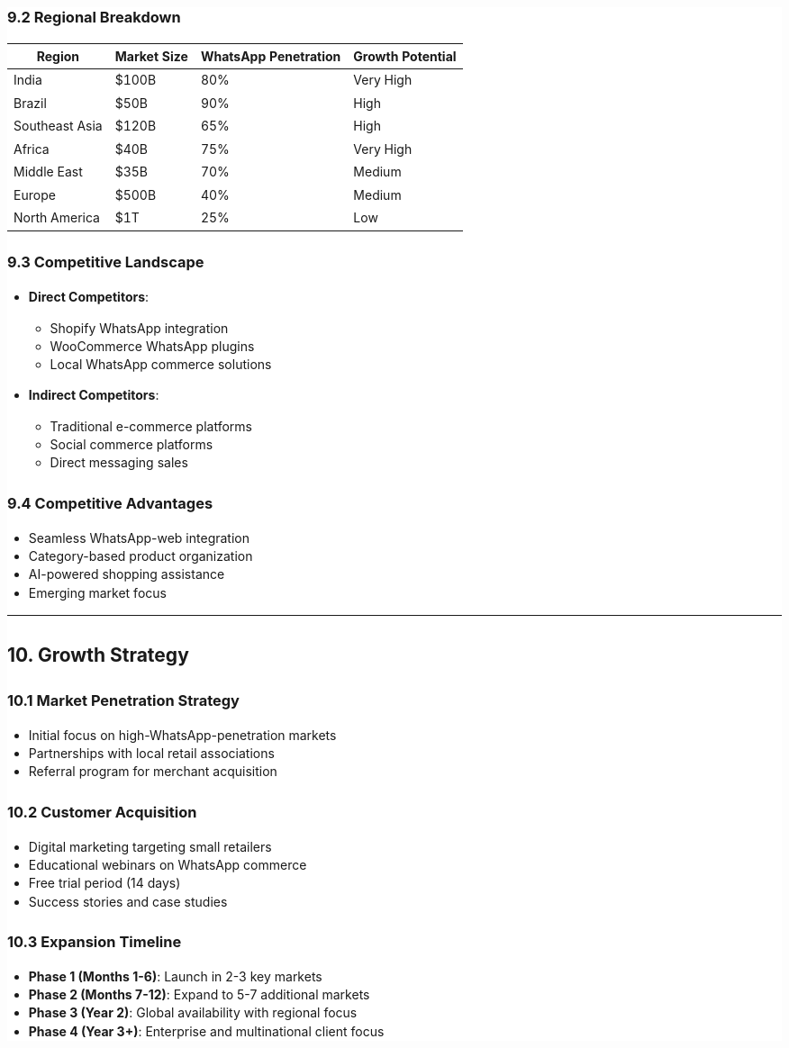 ### 9.2 Regional Breakdown

| Region | Market Size | WhatsApp Penetration | Growth Potential |
|--------|-------------|----------------------|------------------|
| India | $100B | 80% | Very High |
| Brazil | $50B | 90% | High |
| Southeast Asia | $120B | 65% | High |
| Africa | $40B | 75% | Very High |
| Middle East | $35B | 70% | Medium |
| Europe | $500B | 40% | Medium |
| North America | $1T | 25% | Low |

### 9.3 Competitive Landscape
- **Direct Competitors**:
  - Shopify WhatsApp integration
  - WooCommerce WhatsApp plugins
  - Local WhatsApp commerce solutions

- **Indirect Competitors**:
  - Traditional e-commerce platforms
  - Social commerce platforms
  - Direct messaging sales

### 9.4 Competitive Advantages
- Seamless WhatsApp-web integration
- Category-based product organization
- AI-powered shopping assistance
- Emerging market focus

---

## 10. Growth Strategy

### 10.1 Market Penetration Strategy
- Initial focus on high-WhatsApp-penetration markets
- Partnerships with local retail associations
- Referral program for merchant acquisition

### 10.2 Customer Acquisition
- Digital marketing targeting small retailers
- Educational webinars on WhatsApp commerce
- Free trial period (14 days)
- Success stories and case studies

### 10.3 Expansion Timeline
- **Phase 1 (Months 1-6)**: Launch in 2-3 key markets
- **Phase 2 (Months 7-12)**: Expand to 5-7 additional markets
- **Phase 3 (Year 2)**: Global availability with regional focus
- **Phase 4 (Year 3+)**: Enterprise and multinational client focus
